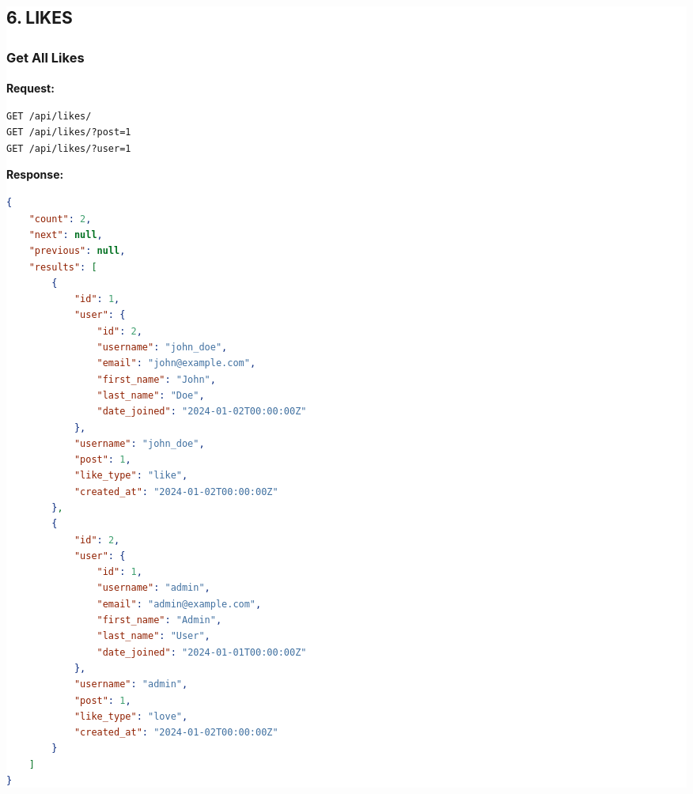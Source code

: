 
## 6. LIKES

### Get All Likes
**Request:**
```
GET /api/likes/
GET /api/likes/?post=1
GET /api/likes/?user=1
```

**Response:**
```json
{
    "count": 2,
    "next": null,
    "previous": null,
    "results": [
        {
            "id": 1,
            "user": {
                "id": 2,
                "username": "john_doe",
                "email": "john@example.com",
                "first_name": "John",
                "last_name": "Doe",
                "date_joined": "2024-01-02T00:00:00Z"
            },
            "username": "john_doe",
            "post": 1,
            "like_type": "like",
            "created_at": "2024-01-02T00:00:00Z"
        },
        {
            "id": 2,
            "user": {
                "id": 1,
                "username": "admin",
                "email": "admin@example.com",
                "first_name": "Admin",
                "last_name": "User",
                "date_joined": "2024-01-01T00:00:00Z"
            },
            "username": "admin",
            "post": 1,
            "like_type": "love",
            "created_at": "2024-01-02T00:00:00Z"
        }
    ]
}
```
